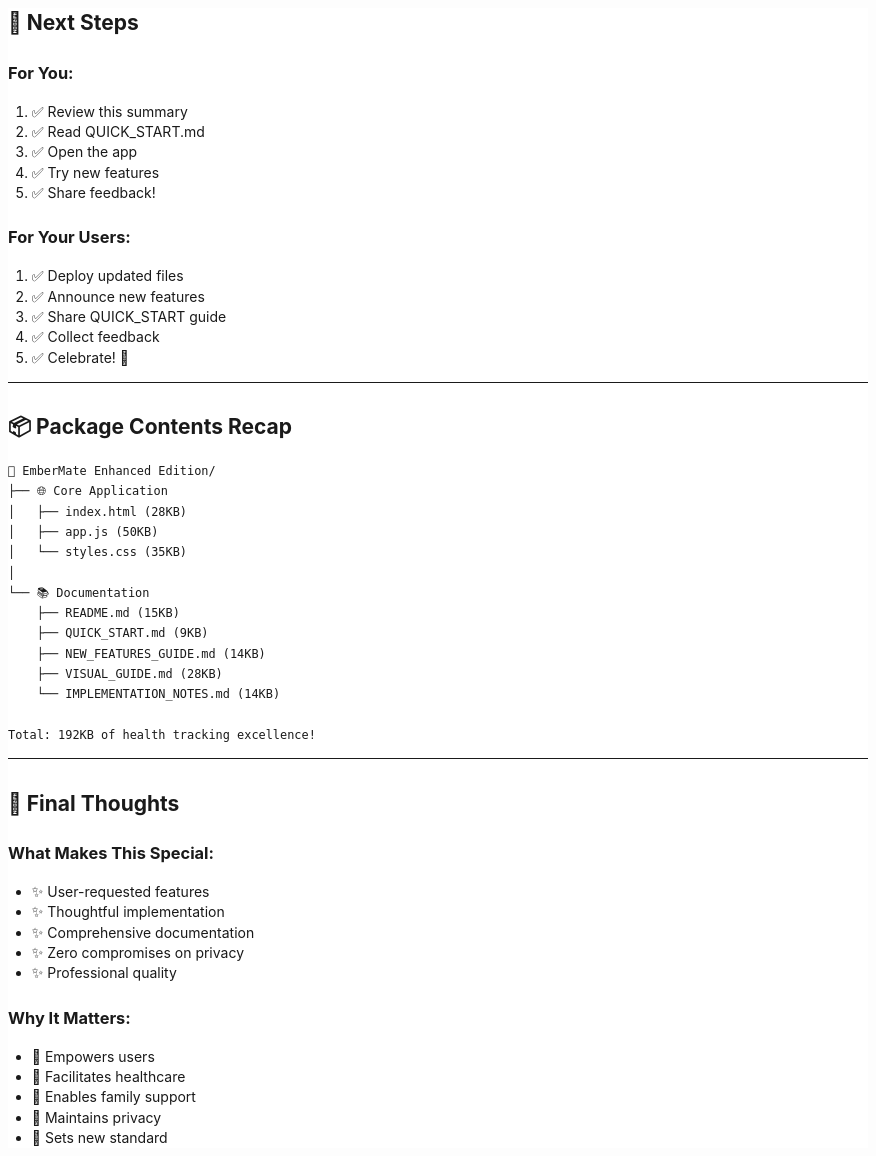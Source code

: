 
## 🎯 Next Steps

### For You:
1. ✅ Review this summary
2. ✅ Read QUICK_START.md
3. ✅ Open the app
4. ✅ Try new features
5. ✅ Share feedback!

### For Your Users:
1. ✅ Deploy updated files
2. ✅ Announce new features
3. ✅ Share QUICK_START guide
4. ✅ Collect feedback
5. ✅ Celebrate! 🎉

---

## 📦 Package Contents Recap

```
📁 EmberMate Enhanced Edition/
├── 🌐 Core Application
│   ├── index.html (28KB)
│   ├── app.js (50KB)
│   └── styles.css (35KB)
│
└── 📚 Documentation
    ├── README.md (15KB)
    ├── QUICK_START.md (9KB)
    ├── NEW_FEATURES_GUIDE.md (14KB)
    ├── VISUAL_GUIDE.md (28KB)
    └── IMPLEMENTATION_NOTES.md (14KB)

Total: 192KB of health tracking excellence!
```

---

## 🌟 Final Thoughts

### What Makes This Special:
- ✨ User-requested features
- ✨ Thoughtful implementation
- ✨ Comprehensive documentation
- ✨ Zero compromises on privacy
- ✨ Professional quality

### Why It Matters:
- 💪 Empowers users
- 💪 Facilitates healthcare
- 💪 Enables family support
- 💪 Maintains privacy
- 💪 Sets new standard
